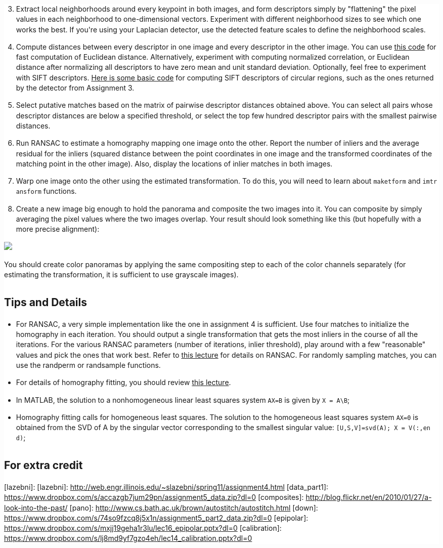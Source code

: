 3. Extract local neighborhoods around every keypoint in both images, and form descriptors simply by "flattening" the pixel values in each neighborhood to one-dimensional vectors. Experiment with different neighborhood sizes to see which one works the best. If you're using your Laplacian detector, use the detected feature scales to define the neighborhood scales.

4. Compute distances between every descriptor in one image and every descriptor in the other image. You can use [this code][dist2] for fast computation of Euclidean distance. Alternatively, experiment with computing normalized correlation, or Euclidean distance after normalizing all descriptors to have zero mean and unit standard deviation. Optionally, feel free to experiment with SIFT descriptors. [Here is some basic code][sift] for computing SIFT descriptors of circular regions, such as the ones returned by the detector from Assignment 3. 

5. Select putative matches based on the matrix of pairwise descriptor distances obtained above. You can select all pairs whose descriptor distances are below a specified threshold, or select the top few hundred descriptor pairs with the smallest pairwise distances.

6. Run RANSAC to estimate a homography mapping one image onto the other. Report the number of inliers and the average residual for the inliers (squared distance between the point coordinates in one image and the transformed coordinates of the matching point in the other image). Also, display the locations of inlier matches in both images.

7. Warp one image onto the other using the estimated transformation. To do this, you will need to learn about `maketform` and `imtransform` functions.

8. Create a new image big enough to hold the panorama and composite the two images into it. You can composite by simply averaging the pixel values where the two images overlap. Your result should look something like this (but hopefully with a more precise alignment):

![](https://dl.dropboxusercontent.com/u/5279729/tutorial/sample_panorama.jpg)

You should create color panoramas by applying the same compositing step to each of the color channels separately (for estimating the transformation, it is sufficient to use grayscale images).

[harris]: http://opilab.unitecnologica.edu.co/computer-vision/harris.m
[dist2]: https://www.dropbox.com/s/i9unih5x8e495yc/dist2.m?dl=0
[sift]: https://www.dropbox.com/s/3fgni0y8iorif3c/find_sift.m?dl=0

## Tips and Details

- For RANSAC, a very simple implementation like the one in assignment 4 is sufficient. Use four matches to initialize the homography in each iteration. You should output a single transformation that gets the most inliers in the course of all the iterations. For the various RANSAC parameters (number of iterations, inlier threshold), play around with a few "reasonable" values and pick the ones that work best. Refer to [this lecture][ransac] for details on RANSAC. For randomly sampling matches, you can use the randperm or randsample functions.

- For details of homography fitting, you should review [this lecture][alignment].

- In MATLAB, the solution to a nonhomogeneous linear least squares system `AX=B` is given by `X = A\B`;

- Homography fitting calls for homogeneous least squares. The solution to the homogeneous least squares system `AX=0` is obtained from the SVD of A by the singular vector corresponding to the smallest singular value:
`[U,S,V]=svd(A); X = V(:,end)`;

[ransac]: https://www.dropbox.com/s/dqx065cez99pim2/lec11_fitting.pdf?dl=0
[alignment]: https://www.dropbox.com/s/4u45v4jwiqztxzy/lec13_alignment.pptx?dl=0

## For extra credit


[lazebni]: [lazebni]: http://web.engr.illinois.edu/~slazebni/spring11/assignment4.html
[data_part1]: https://www.dropbox.com/s/accazgb7jum29pn/assignment5_data.zip?dl=0
[composites]: http://blog.flickr.net/en/2010/01/27/a-look-into-the-past/
[pano]: http://www.cs.bath.ac.uk/brown/autostitch/autostitch.html
[down]: https://www.dropbox.com/s/74so9fzcq8j5x1n/assignment5_part2_data.zip?dl=0
[epipolar]: https://www.dropbox.com/s/mxjj19geha1r3lu/lec16_epipolar.pptx?dl=0
[calibration]: https://www.dropbox.com/s/lj8md9yf7gzo4eh/lec14_calibration.pptx?dl=0